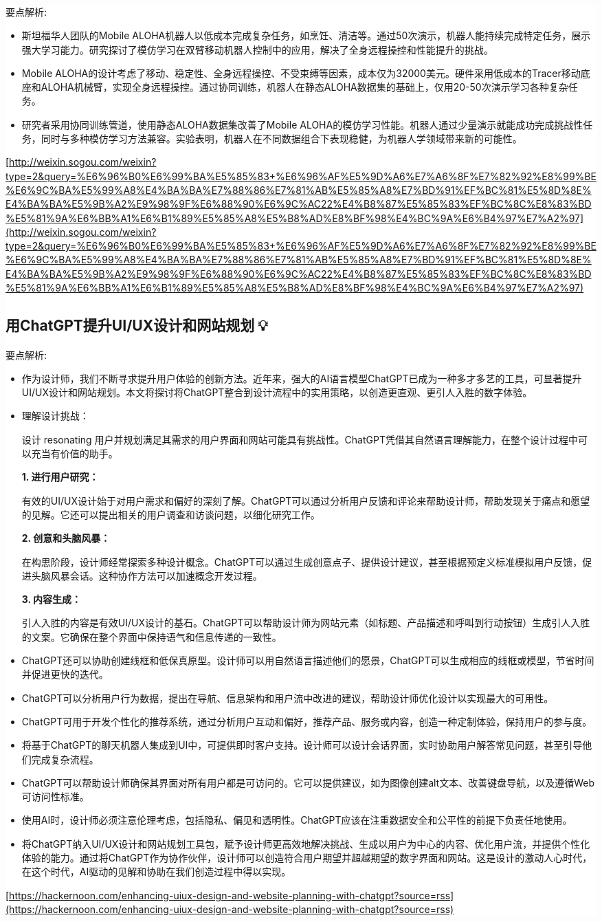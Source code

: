   要点解析:

- 斯坦福华人团队的Mobile ALOHA机器人以低成本完成复杂任务，如烹饪、清洁等。通过50次演示，机器人能持续完成特定任务，展示强大学习能力。研究探讨了模仿学习在双臂移动机器人控制中的应用，解决了全身远程操控和性能提升的挑战。

- Mobile ALOHA的设计考虑了移动、稳定性、全身远程操控、不受束缚等因素，成本仅为32000美元。硬件采用低成本的Tracer移动底座和ALOHA机械臂，实现全身远程操控。通过协同训练，机器人在静态ALOHA数据集的基础上，仅用20-50次演示学习各种复杂任务。

- 研究者采用协同训练管道，使用静态ALOHA数据集改善了Mobile ALOHA的模仿学习性能。机器人通过少量演示就能成功完成挑战性任务，同时与多种模仿学习方法兼容。实验表明，机器人在不同数据组合下表现稳健，为机器人学领域带来新的可能性。

 [http://weixin.sogou.com/weixin?type=2&query=%E6%96%B0%E6%99%BA%E5%85%83+%E6%96%AF%E5%9D%A6%E7%A6%8F%E7%82%92%E8%99%BE%E6%9C%BA%E5%99%A8%E4%BA%BA%E7%88%86%E7%81%AB%E5%85%A8%E7%BD%91%EF%BC%81%E5%8D%8E%E4%BA%BA%E5%9B%A2%E9%98%9F%E6%88%90%E6%9C%AC22%E4%B8%87%E5%85%83%EF%BC%8C%E8%83%BD%E5%81%9A%E6%BB%A1%E6%B1%89%E5%85%A8%E5%B8%AD%E8%BF%98%E4%BC%9A%E6%B4%97%E7%A2%97](http://weixin.sogou.com/weixin?type=2&query=%E6%96%B0%E6%99%BA%E5%85%83+%E6%96%AF%E5%9D%A6%E7%A6%8F%E7%82%92%E8%99%BE%E6%9C%BA%E5%99%A8%E4%BA%BA%E7%88%86%E7%81%AB%E5%85%A8%E7%BD%91%EF%BC%81%E5%8D%8E%E4%BA%BA%E5%9B%A2%E9%98%9F%E6%88%90%E6%9C%AC22%E4%B8%87%E5%85%83%EF%BC%8C%E8%83%BD%E5%81%9A%E6%BB%A1%E6%B1%89%E5%85%A8%E5%B8%AD%E8%BF%98%E4%BC%9A%E6%B4%97%E7%A2%97)

## 用ChatGPT提升UI/UX设计和网站规划 💡 

 要点解析:

- 作为设计师，我们不断寻求提升用户体验的创新方法。近年来，强大的AI语言模型ChatGPT已成为一种多才多艺的工具，可显著提升UI/UX设计和网站规划。本文将探讨将ChatGPT整合到设计流程中的实用策略，以创造更直观、更引人入胜的数字体验。

- 理解设计挑战：

  设计 resonating 用户并规划满足其需求的用户界面和网站可能具有挑战性。ChatGPT凭借其自然语言理解能力，在整个设计过程中可以充当有价值的助手。

  **1. 进行用户研究：**

  有效的UI/UX设计始于对用户需求和偏好的深刻了解。ChatGPT可以通过分析用户反馈和评论来帮助设计师，帮助发现关于痛点和愿望的见解。它还可以提出相关的用户调查和访谈问题，以细化研究工作。

  **2. 创意和头脑风暴：**

  在构思阶段，设计师经常探索多种设计概念。ChatGPT可以通过生成创意点子、提供设计建议，甚至根据预定义标准模拟用户反馈，促进头脑风暴会话。这种协作方法可以加速概念开发过程。

  **3. 内容生成：**

  引人入胜的内容是有效UI/UX设计的基石。ChatGPT可以帮助设计师为网站元素（如标题、产品描述和呼叫到行动按钮）生成引人入胜的文案。它确保在整个界面中保持语气和信息传递的一致性。

- ChatGPT还可以协助创建线框和低保真原型。设计师可以用自然语言描述他们的愿景，ChatGPT可以生成相应的线框或模型，节省时间并促进更快的迭代。

- ChatGPT可以分析用户行为数据，提出在导航、信息架构和用户流中改进的建议，帮助设计师优化设计以实现最大的可用性。

- ChatGPT可用于开发个性化的推荐系统，通过分析用户互动和偏好，推荐产品、服务或内容，创造一种定制体验，保持用户的参与度。

- 将基于ChatGPT的聊天机器人集成到UI中，可提供即时客户支持。设计师可以设计会话界面，实时协助用户解答常见问题，甚至引导他们完成复杂流程。

- ChatGPT可以帮助设计师确保其界面对所有用户都是可访问的。它可以提供建议，如为图像创建alt文本、改善键盘导航，以及遵循Web可访问性标准。

- 使用AI时，设计师必须注意伦理考虑，包括隐私、偏见和透明性。ChatGPT应该在注重数据安全和公平性的前提下负责任地使用。

- 将ChatGPT纳入UI/UX设计和网站规划工具包，赋予设计师更高效地解决挑战、生成以用户为中心的内容、优化用户流，并提供个性化体验的能力。通过将ChatGPT作为协作伙伴，设计师可以创造符合用户期望并超越期望的数字界面和网站。这是设计的激动人心时代，在这个时代，AI驱动的见解和协助在我们创造过程中得以实现。

 [https://hackernoon.com/enhancing-uiux-design-and-website-planning-with-chatgpt?source=rss](https://hackernoon.com/enhancing-uiux-design-and-website-planning-with-chatgpt?source=rss)
